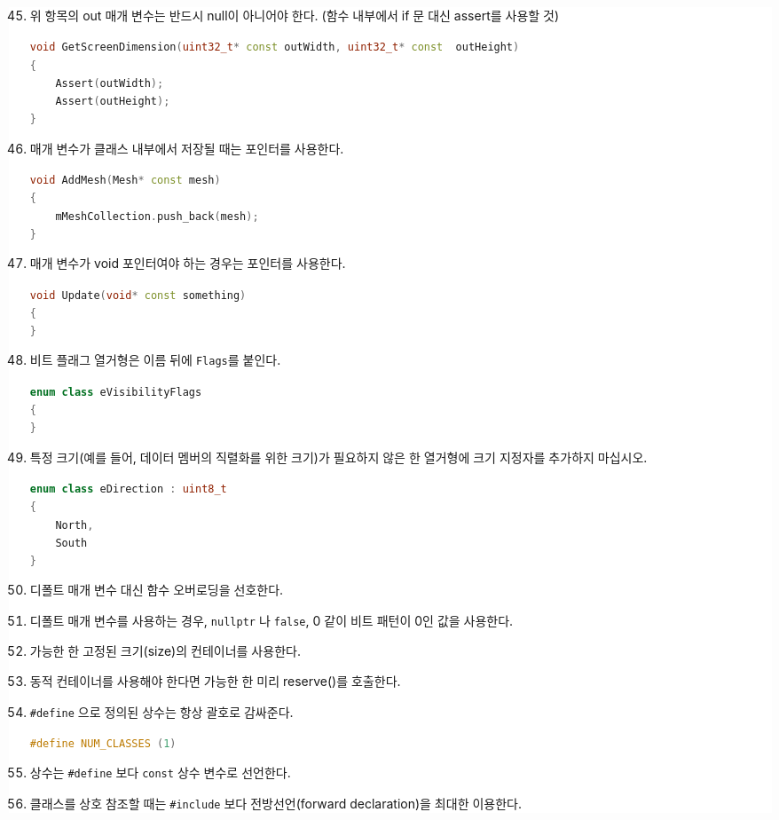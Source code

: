 45. 위 항목의 out 매개 변수는 반드시 null이 아니어야 한다. (함수 내부에서 if 문 대신 assert를 사용할 것)
    ```cpp
    void GetScreenDimension(uint32_t* const outWidth, uint32_t* const  outHeight)
    {
        Assert(outWidth);
        Assert(outHeight);
    }
    ```

46. 매개 변수가 클래스 내부에서 저장될 때는 포인터를 사용한다.
    ```cpp
    void AddMesh(Mesh* const mesh)
    {
        mMeshCollection.push_back(mesh);
    }
    ```

47. 매개 변수가 void 포인터여야 하는 경우는 포인터를 사용한다.
    ```cpp
    void Update(void* const something)
    {
    }
    ```

48. 비트 플래그 열거형은 이름 뒤에 `Flags`를 붙인다.
    ```cpp
    enum class eVisibilityFlags
    {
    }
    ```

49. 특정 크기(예를 들어, 데이터 멤버의 직렬화를 위한 크기)가 필요하지 않은 한 열거형에 크기 지정자를 추가하지 마십시오.
    ```cpp
    enum class eDirection : uint8_t
    {
        North,
        South
    }
    ```

50. 디폴트 매개 변수 대신 함수 오버로딩을 선호한다.

51. 디폴트 매개 변수를 사용하는 경우, `nullptr` 나 `false`, 0 같이 비트 패턴이 0인 값을 사용한다.

52. 가능한 한 고정된 크기(size)의 컨테이너를 사용한다.

53. 동적 컨테이너를 사용해야 한다면 가능한 한 미리 reserve()를 호출한다.

54. `#define` 으로 정의된 상수는 항상 괄호로 감싸준다.
    ```cpp
    #define NUM_CLASSES (1)
    ```

55. 상수는 `#define` 보다 `const` 상수 변수로 선언한다.

56. 클래스를 상호 참조할 때는 `#include` 보다 전방선언(forward declaration)을 최대한 이용한다.
